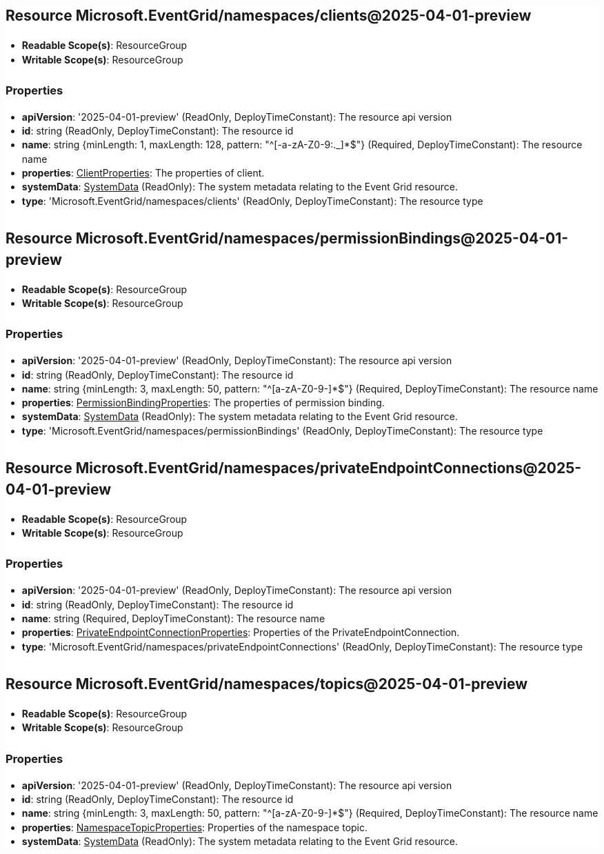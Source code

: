 ## Resource Microsoft.EventGrid/namespaces/clients@2025-04-01-preview
* **Readable Scope(s)**: ResourceGroup
* **Writable Scope(s)**: ResourceGroup
### Properties
* **apiVersion**: '2025-04-01-preview' (ReadOnly, DeployTimeConstant): The resource api version
* **id**: string (ReadOnly, DeployTimeConstant): The resource id
* **name**: string {minLength: 1, maxLength: 128, pattern: "^[-a-zA-Z0-9:\._]*$"} (Required, DeployTimeConstant): The resource name
* **properties**: [ClientProperties](#clientproperties): The properties of client.
* **systemData**: [SystemData](#systemdata) (ReadOnly): The system metadata relating to the Event Grid resource.
* **type**: 'Microsoft.EventGrid/namespaces/clients' (ReadOnly, DeployTimeConstant): The resource type

## Resource Microsoft.EventGrid/namespaces/permissionBindings@2025-04-01-preview
* **Readable Scope(s)**: ResourceGroup
* **Writable Scope(s)**: ResourceGroup
### Properties
* **apiVersion**: '2025-04-01-preview' (ReadOnly, DeployTimeConstant): The resource api version
* **id**: string (ReadOnly, DeployTimeConstant): The resource id
* **name**: string {minLength: 3, maxLength: 50, pattern: "^[a-zA-Z0-9-]*$"} (Required, DeployTimeConstant): The resource name
* **properties**: [PermissionBindingProperties](#permissionbindingproperties): The properties of permission binding.
* **systemData**: [SystemData](#systemdata) (ReadOnly): The system metadata relating to the Event Grid resource.
* **type**: 'Microsoft.EventGrid/namespaces/permissionBindings' (ReadOnly, DeployTimeConstant): The resource type

## Resource Microsoft.EventGrid/namespaces/privateEndpointConnections@2025-04-01-preview
* **Readable Scope(s)**: ResourceGroup
* **Writable Scope(s)**: ResourceGroup
### Properties
* **apiVersion**: '2025-04-01-preview' (ReadOnly, DeployTimeConstant): The resource api version
* **id**: string (ReadOnly, DeployTimeConstant): The resource id
* **name**: string (Required, DeployTimeConstant): The resource name
* **properties**: [PrivateEndpointConnectionProperties](#privateendpointconnectionproperties): Properties of the PrivateEndpointConnection.
* **type**: 'Microsoft.EventGrid/namespaces/privateEndpointConnections' (ReadOnly, DeployTimeConstant): The resource type

## Resource Microsoft.EventGrid/namespaces/topics@2025-04-01-preview
* **Readable Scope(s)**: ResourceGroup
* **Writable Scope(s)**: ResourceGroup
### Properties
* **apiVersion**: '2025-04-01-preview' (ReadOnly, DeployTimeConstant): The resource api version
* **id**: string (ReadOnly, DeployTimeConstant): The resource id
* **name**: string {minLength: 3, maxLength: 50, pattern: "^[a-zA-Z0-9-]*$"} (Required, DeployTimeConstant): The resource name
* **properties**: [NamespaceTopicProperties](#namespacetopicproperties): Properties of the namespace topic.
* **systemData**: [SystemData](#systemdata) (ReadOnly): The system metadata relating to the Event Grid resource.